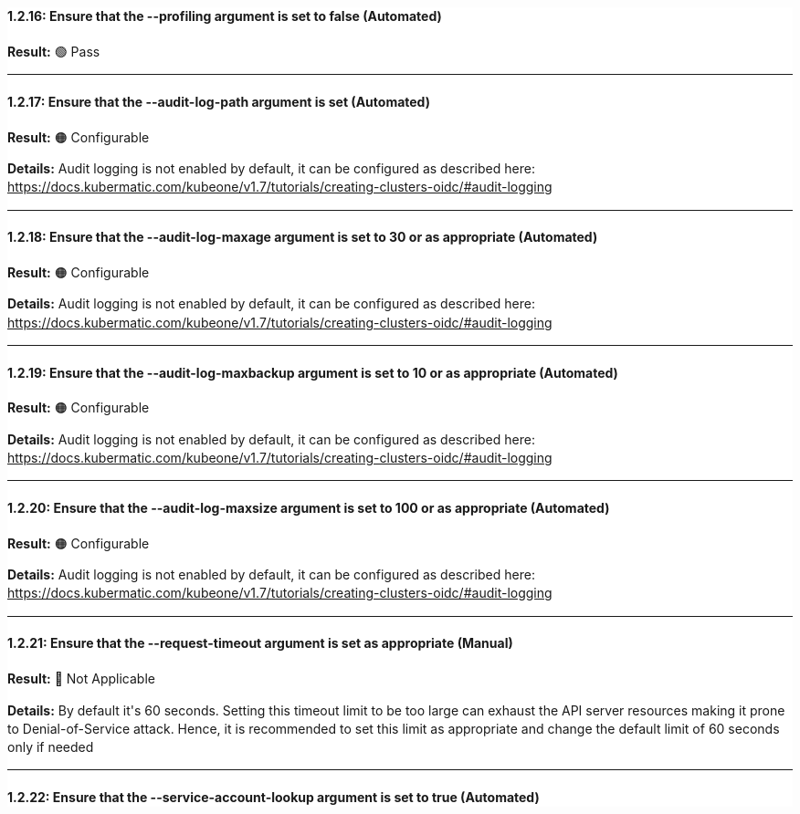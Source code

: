 #### 1.2.16: Ensure that the --profiling argument is set to false (Automated)

**Result:** 🟢 Pass

---
#### 1.2.17: Ensure that the --audit-log-path argument is set (Automated)

**Result:** 🟠 Configurable

**Details:** Audit logging is not enabled by default, it can be configured as described here: https://docs.kubermatic.com/kubeone/v1.7/tutorials/creating-clusters-oidc/#audit-logging

---
#### 1.2.18: Ensure that the --audit-log-maxage argument is set to 30 or as appropriate (Automated)

**Result:** 🟠 Configurable

**Details:** Audit logging is not enabled by default, it can be configured as described here: https://docs.kubermatic.com/kubeone/v1.7/tutorials/creating-clusters-oidc/#audit-logging

---
#### 1.2.19: Ensure that the --audit-log-maxbackup argument is set to 10 or as appropriate (Automated)

**Result:** 🟠 Configurable

**Details:** Audit logging is not enabled by default, it can be configured as described here: https://docs.kubermatic.com/kubeone/v1.7/tutorials/creating-clusters-oidc/#audit-logging

---
#### 1.2.20: Ensure that the --audit-log-maxsize argument is set to 100 or as appropriate (Automated)

**Result:** 🟠 Configurable

**Details:** Audit logging is not enabled by default, it can be configured as described here: https://docs.kubermatic.com/kubeone/v1.7/tutorials/creating-clusters-oidc/#audit-logging

---
#### 1.2.21: Ensure that the --request-timeout argument is set as appropriate (Manual)

**Result:** 🔵 Not Applicable

**Details:** By default it's 60 seconds. Setting this timeout limit to be too large can exhaust the API server resources making it prone to Denial-of-Service attack. Hence, it is recommended to set this limit as appropriate and change the default limit of 60 seconds only if needed

---
#### 1.2.22: Ensure that the --service-account-lookup argument is set to true (Automated)

